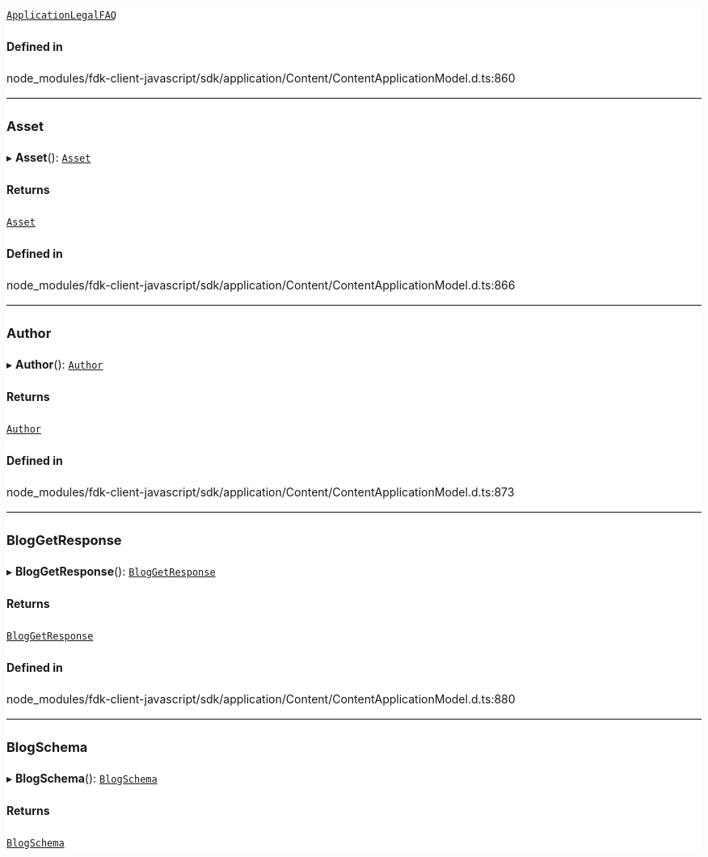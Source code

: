 [`ApplicationLegalFAQ`](content._internal_.md#applicationlegalfaq)

#### Defined in

node_modules/fdk-client-javascript/sdk/application/Content/ContentApplicationModel.d.ts:860

___

### Asset

▸ **Asset**(): [`Asset`](content._internal_.md#asset)

#### Returns

[`Asset`](content._internal_.md#asset)

#### Defined in

node_modules/fdk-client-javascript/sdk/application/Content/ContentApplicationModel.d.ts:866

___

### Author

▸ **Author**(): [`Author`](content._internal_.md#author)

#### Returns

[`Author`](content._internal_.md#author)

#### Defined in

node_modules/fdk-client-javascript/sdk/application/Content/ContentApplicationModel.d.ts:873

___

### BlogGetResponse

▸ **BlogGetResponse**(): [`BlogGetResponse`](content._internal_.md#bloggetresponse)

#### Returns

[`BlogGetResponse`](content._internal_.md#bloggetresponse)

#### Defined in

node_modules/fdk-client-javascript/sdk/application/Content/ContentApplicationModel.d.ts:880

___

### BlogSchema

▸ **BlogSchema**(): [`BlogSchema`](content._internal_.md#blogschema)

#### Returns

[`BlogSchema`](content._internal_.md#blogschema)

